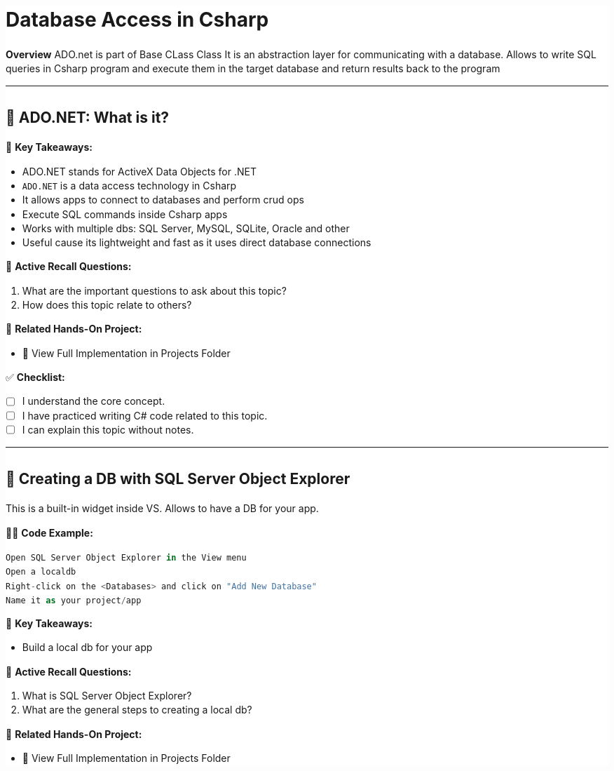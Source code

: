 # Database Access in Csharp

**Overview**
ADO.net is part of Base CLass Class
It is an abstraction layer for communicating with a database.
Allows to write SQL queries in Csharp program
and execute them in the target database 
and return results back to the program

---
## 🔹 ADO.NET: What is it?

📌 **Key Takeaways:**
- ADO.NET stands for ActiveX Data Objects for .NET
- `ADO.NET` is a data access technology in Csharp
- It allows apps to connect to databases and perform crud ops
- Execute SQL commands inside Csharp apps
- Works with multiple dbs: SQL Server, MySQL, SQLite, Oracle and other
- Useful cause its lightweight and fast as it uses direct database connections

🔄 **Active Recall Questions:**
1. What are the important questions to ask about this topic?
2. How does this topic relate to others?

🔗 **Related Hands-On Project:**
- 📂  View Full Implementation in Projects Folder

✅ **Checklist:**
- [ ] I understand the core concept.
- [ ] I have practiced writing C# code related to this topic.
- [ ] I can explain this topic without notes.

---
## 🔹 Creating a DB with SQL Server Object Explorer
This is a built-in widget inside VS. Allows to have a DB for your app.

👨‍💻 **Code Example:**
```csharp
Open SQL Server Object Explorer in the View menu
Open a localdb
Right-click on the <Databases> and click on "Add New Database"
Name it as your project/app
```

📌 **Key Takeaways:**
- Build a local db for your app

🔄 **Active Recall Questions:**
1. What is SQL Server Object Explorer?
2. What are the general steps to creating a local db?

🔗 **Related Hands-On Project:**
- 📂  View Full Implementation in Projects Folder
